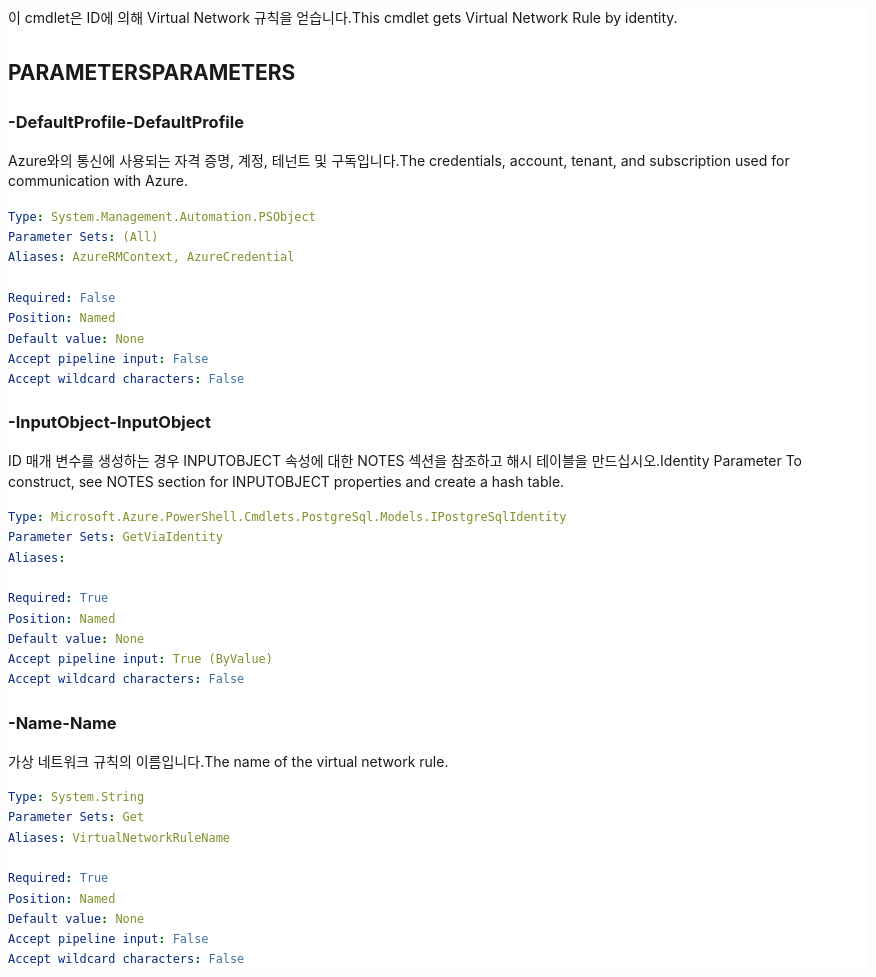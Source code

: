 <span data-ttu-id="3f342-116">이 cmdlet은 ID에 의해 Virtual Network 규칙을 얻습니다.</span><span class="sxs-lookup"><span data-stu-id="3f342-116">This cmdlet gets Virtual Network Rule by identity.</span></span>

## <span data-ttu-id="3f342-117">PARAMETERS</span><span class="sxs-lookup"><span data-stu-id="3f342-117">PARAMETERS</span></span>

### <span data-ttu-id="3f342-118">-DefaultProfile</span><span class="sxs-lookup"><span data-stu-id="3f342-118">-DefaultProfile</span></span>
<span data-ttu-id="3f342-119">Azure와의 통신에 사용되는 자격 증명, 계정, 테넌트 및 구독입니다.</span><span class="sxs-lookup"><span data-stu-id="3f342-119">The credentials, account, tenant, and subscription used for communication with Azure.</span></span>

```yaml
Type: System.Management.Automation.PSObject
Parameter Sets: (All)
Aliases: AzureRMContext, AzureCredential

Required: False
Position: Named
Default value: None
Accept pipeline input: False
Accept wildcard characters: False
```

### <span data-ttu-id="3f342-120">-InputObject</span><span class="sxs-lookup"><span data-stu-id="3f342-120">-InputObject</span></span>
<span data-ttu-id="3f342-121">ID 매개 변수를 생성하는 경우 INPUTOBJECT 속성에 대한 NOTES 섹션을 참조하고 해시 테이블을 만드십시오.</span><span class="sxs-lookup"><span data-stu-id="3f342-121">Identity Parameter To construct, see NOTES section for INPUTOBJECT properties and create a hash table.</span></span>

```yaml
Type: Microsoft.Azure.PowerShell.Cmdlets.PostgreSql.Models.IPostgreSqlIdentity
Parameter Sets: GetViaIdentity
Aliases:

Required: True
Position: Named
Default value: None
Accept pipeline input: True (ByValue)
Accept wildcard characters: False
```

### <span data-ttu-id="3f342-122">-Name</span><span class="sxs-lookup"><span data-stu-id="3f342-122">-Name</span></span>
<span data-ttu-id="3f342-123">가상 네트워크 규칙의 이름입니다.</span><span class="sxs-lookup"><span data-stu-id="3f342-123">The name of the virtual network rule.</span></span>

```yaml
Type: System.String
Parameter Sets: Get
Aliases: VirtualNetworkRuleName

Required: True
Position: Named
Default value: None
Accept pipeline input: False
Accept wildcard characters: False
```
